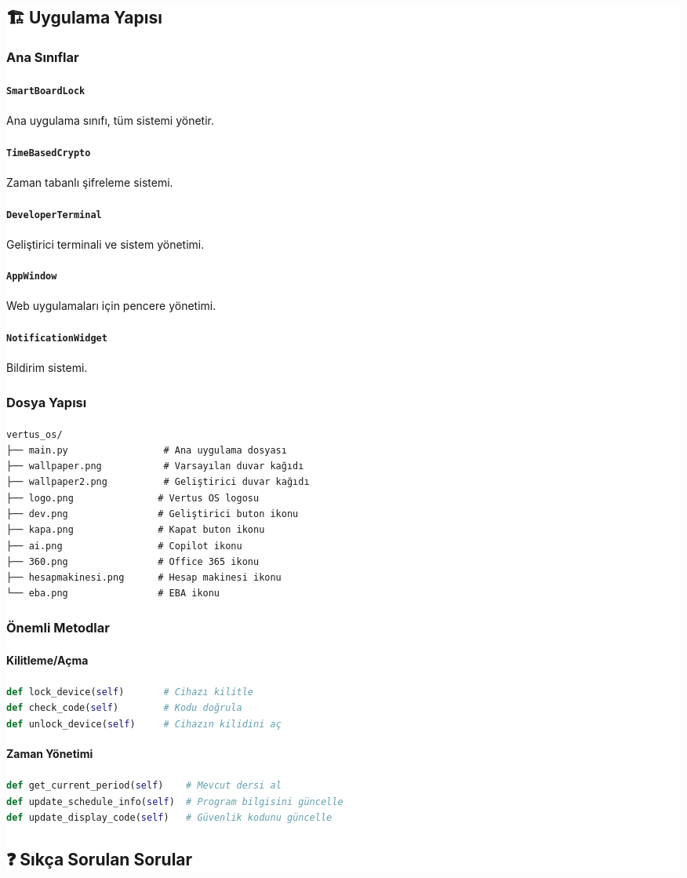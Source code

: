 ## 🏗️ Uygulama Yapısı

### Ana Sınıflar

#### `SmartBoardLock`
Ana uygulama sınıfı, tüm sistemi yönetir.

#### `TimeBasedCrypto`
Zaman tabanlı şifreleme sistemi.

#### `DeveloperTerminal`
Geliştirici terminali ve sistem yönetimi.

#### `AppWindow`
Web uygulamaları için pencere yönetimi.

#### `NotificationWidget`
Bildirim sistemi.

### Dosya Yapısı

```
vertus_os/
├── main.py                 # Ana uygulama dosyası
├── wallpaper.png           # Varsayılan duvar kağıdı
├── wallpaper2.png          # Geliştirici duvar kağıdı
├── logo.png               # Vertus OS logosu
├── dev.png                # Geliştirici buton ikonu
├── kapa.png               # Kapat buton ikonu
├── ai.png                 # Copilot ikonu
├── 360.png                # Office 365 ikonu
├── hesapmakinesi.png      # Hesap makinesi ikonu
└── eba.png                # EBA ikonu
```

### Önemli Metodlar

#### Kilitleme/Açma
```python
def lock_device(self)       # Cihazı kilitle
def check_code(self)        # Kodu doğrula
def unlock_device(self)     # Cihazın kilidini aç
```

#### Zaman Yönetimi
```python
def get_current_period(self)    # Mevcut dersi al
def update_schedule_info(self)  # Program bilgisini güncelle
def update_display_code(self)   # Güvenlik kodunu güncelle
```

## ❓ Sıkça Sorulan Sorular
